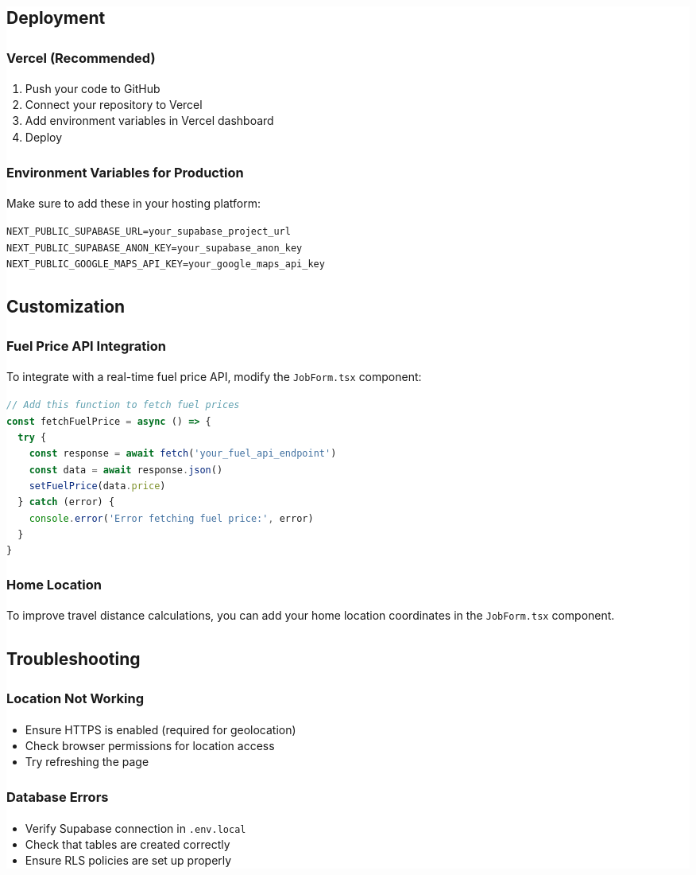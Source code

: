 ## Deployment

### Vercel (Recommended)

1. Push your code to GitHub
2. Connect your repository to Vercel
3. Add environment variables in Vercel dashboard
4. Deploy

### Environment Variables for Production

Make sure to add these in your hosting platform:

```env
NEXT_PUBLIC_SUPABASE_URL=your_supabase_project_url
NEXT_PUBLIC_SUPABASE_ANON_KEY=your_supabase_anon_key
NEXT_PUBLIC_GOOGLE_MAPS_API_KEY=your_google_maps_api_key
```

## Customization

### Fuel Price API Integration

To integrate with a real-time fuel price API, modify the `JobForm.tsx` component:

```typescript
// Add this function to fetch fuel prices
const fetchFuelPrice = async () => {
  try {
    const response = await fetch('your_fuel_api_endpoint')
    const data = await response.json()
    setFuelPrice(data.price)
  } catch (error) {
    console.error('Error fetching fuel price:', error)
  }
}
```

### Home Location

To improve travel distance calculations, you can add your home location coordinates in the `JobForm.tsx` component.

## Troubleshooting

### Location Not Working
- Ensure HTTPS is enabled (required for geolocation)
- Check browser permissions for location access
- Try refreshing the page

### Database Errors
- Verify Supabase connection in `.env.local`
- Check that tables are created correctly
- Ensure RLS policies are set up properly
